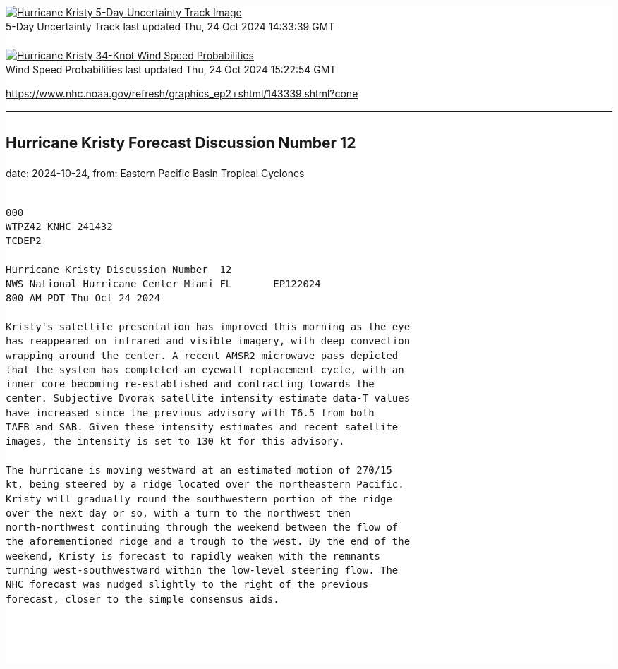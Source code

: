 
<a href="https://www.nhc.noaa.gov/refresh/graphics_ep2+shtml/143339.shtml?cone">
<img src="https://www.nhc.noaa.gov/storm_graphics/EP12/EP122024_5day_cone_with_line_and_wind_sm2.png"
alt="Hurricane Kristy 5-Day Uncertainty Track Image"
width="500" height="400" /></a><br/>
5-Day Uncertainty Track last updated Thu, 24 Oct 2024 14:33:39 GMT
<br /><br /><a href="https://www.nhc.noaa.gov/refresh/graphics_ep2+shtml/143339.shtml?tswind120">
<img src="https://www.nhc.noaa.gov/storm_graphics/EP12/EP122024_wind_probs_34_F120_sm2.png"
alt="Hurricane Kristy 34-Knot Wind Speed Probabilities"
width="500" height="400" /> </a><br/>
Wind Speed Probabilities last updated Thu, 24 Oct 2024 15:22:54 GMT
 

<br> 

<https://www.nhc.noaa.gov/refresh/graphics_ep2+shtml/143339.shtml?cone>

---

## Hurricane Kristy Forecast Discussion Number 12

date: 2024-10-24, from: Eastern Pacific Basin Tropical Cyclones

<pre>

000
WTPZ42 KNHC 241432
TCDEP2
 
Hurricane Kristy Discussion Number  12
NWS National Hurricane Center Miami FL       EP122024
800 AM PDT Thu Oct 24 2024
 
Kristy's satellite presentation has improved this morning as the eye
has reappeared on infrared and visible imagery, with deep convection
wrapping around the center. A recent AMSR2 microwave pass depicted
that the system has completed an eyewall replacement cycle, with an
inner core becoming re-established and contracting towards the
center. Subjective Dvorak satellite intensity estimate data-T values
have increased since the previous advisory with T6.5 from both
TAFB and SAB. Given these intensity estimates and recent satellite
images, the intensity is set to 130 kt for this advisory.
 
The hurricane is moving westward at an estimated motion of 270/15
kt, being steered by a ridge located over the northeastern Pacific.
Kristy will gradually round the southwestern portion of the ridge
over the next day or so, with a turn to the northwest then
north-northwest continuing through the weekend between the flow of
the aforementioned ridge and a trough to the west. By the end of the
weekend, Kristy is forecast to rapidly weaken with the remnants
turning west-southwestward within the low-level steering flow. The
NHC forecast was nudged slightly to the right of the previous
forecast, closer to the simple consensus aids.
 
